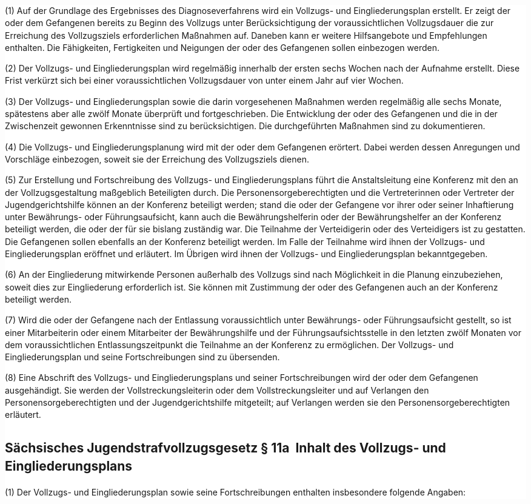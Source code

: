 (1) Auf der Grundlage des Ergebnisses des Diagnoseverfahrens wird ein Vollzugs- und Eingliederungsplan erstellt. Er zeigt der oder dem Gefangenen bereits zu Beginn des Vollzugs unter Berücksichtigung der voraussichtlichen Vollzugsdauer die zur Erreichung des Vollzugsziels erforderlichen Maßnahmen auf. Daneben kann er weitere Hilfsangebote und Empfehlungen enthalten. Die Fähigkeiten, Fertigkeiten und Neigungen der oder des Gefangenen sollen einbezogen werden.

(2) Der Vollzugs- und Eingliederungsplan wird regelmäßig innerhalb der ersten sechs Wochen nach der Aufnahme erstellt. Diese Frist verkürzt sich bei einer voraussichtlichen Vollzugsdauer von unter einem Jahr auf vier Wochen.

(3) Der Vollzugs- und Eingliederungsplan sowie die darin vorgesehenen Maßnahmen werden regelmäßig alle sechs Monate, spätestens aber alle zwölf Monate überprüft und fortgeschrieben. Die Entwicklung der oder des Gefangenen und die in der Zwischenzeit gewonnen Erkenntnisse sind zu berücksichtigen. Die durchgeführten Maßnahmen sind zu dokumentieren.

(4) Die Vollzugs- und Eingliederungsplanung wird mit der oder dem Gefangenen erörtert. Dabei werden dessen Anregungen und Vorschläge einbezogen, soweit sie der Erreichung des Vollzugsziels dienen.

(5) Zur Erstellung und Fortschreibung des Vollzugs- und Eingliederungsplans führt die Anstaltsleitung eine Konferenz mit den an der Vollzugsgestaltung maßgeblich Beteiligten durch. Die Personensorgeberechtigten und die Vertreterinnen oder Vertreter der Jugendgerichtshilfe können an der Konferenz beteiligt werden; stand die oder der Gefangene vor ihrer oder seiner Inhaftierung unter Bewährungs- oder Führungsaufsicht, kann auch die Bewährungshelferin oder der Bewährungshelfer an der Konferenz beteiligt werden, die oder der für sie bislang zuständig war. Die Teilnahme der Verteidigerin oder des Verteidigers ist zu gestatten. Die Gefangenen sollen ebenfalls an der Konferenz beteiligt werden. Im Falle der Teilnahme wird ihnen der Vollzugs- und Eingliederungsplan eröffnet und erläutert. Im Übrigen wird ihnen der Vollzugs- und Eingliederungsplan bekanntgegeben.

(6) An der Eingliederung mitwirkende Personen außerhalb des Vollzugs sind nach Möglichkeit in die Planung einzubeziehen, soweit dies zur Eingliederung erforderlich ist. Sie können mit Zustimmung der oder des Gefangenen auch an der Konferenz beteiligt werden.

(7) Wird die oder der Gefangene nach der Entlassung voraussichtlich unter Bewährungs- oder Führungsaufsicht gestellt, so ist einer Mitarbeiterin oder einem Mitarbeiter der Bewährungshilfe und der Führungsaufsichtsstelle in den letzten zwölf Monaten vor dem voraussichtlichen Entlassungszeitpunkt die Teilnahme an der Konferenz zu ermöglichen. Der Vollzugs- und Eingliederungsplan und seine Fortschreibungen sind zu übersenden.

(8) Eine Abschrift des Vollzugs- und Eingliederungsplans und seiner Fortschreibungen wird der oder dem Gefangenen ausgehändigt. Sie werden der Vollstreckungsleiterin oder dem Vollstreckungsleiter und auf Verlangen den Personensorgeberechtigten und der Jugendgerichtshilfe mitgeteilt; auf Verlangen werden sie den Personensorgeberechtigten erläutert.


## Sächsisches Jugendstrafvollzugsgesetz § 11a  Inhalt des Vollzugs- und Eingliederungsplans

(1) Der Vollzugs- und Eingliederungsplan sowie seine Fortschreibungen enthalten insbesondere folgende Angaben:
